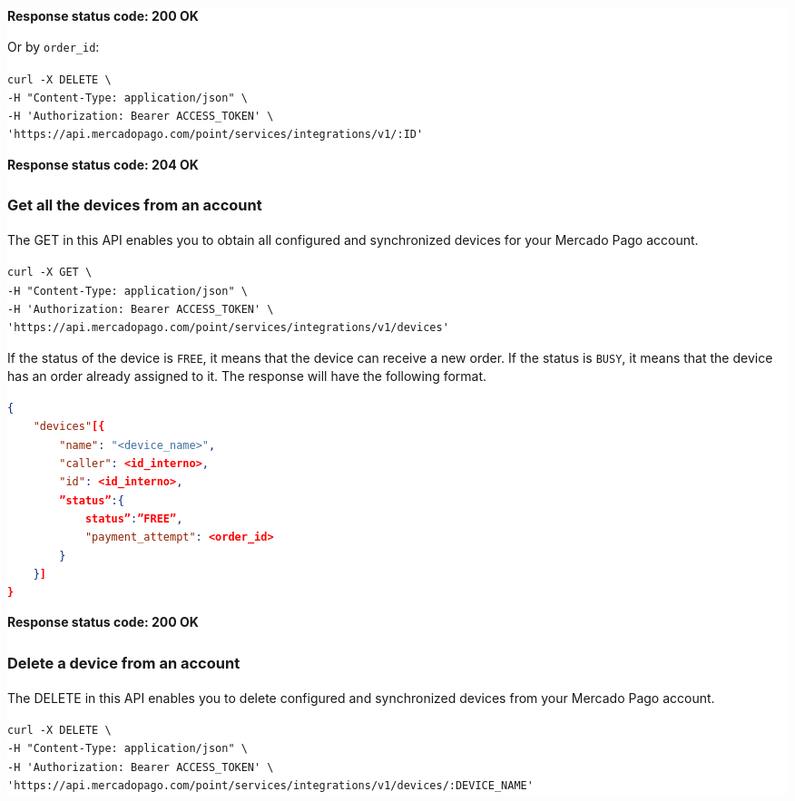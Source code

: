 **Response status code: 200 OK**

Or by `order_id`:

```curl
curl -X DELETE \
-H "Content-Type: application/json" \
-H 'Authorization: Bearer ACCESS_TOKEN' \
'https://api.mercadopago.com/point/services/integrations/v1/:ID'
```

**Response status code: 204 OK**

 
### Get all the devices from an account

The GET in this API enables you to obtain all configured and synchronized devices for your Mercado Pago account. 

```curl
curl -X GET \
-H "Content-Type: application/json" \
-H 'Authorization: Bearer ACCESS_TOKEN' \
'https://api.mercadopago.com/point/services/integrations/v1/devices'
```

If the status of the device is `FREE`, it means that the device can receive a new order. If the status is `BUSY`, it means that the device has an order already assigned to it. The response will have the following format.  

```json
{
	"devices"[{
		"name": "<device_name>",
		"caller": <id_interno>,
		"id": <id_interno>,
		”status”:{
			status”:”FREE”,
			"payment_attempt": <order_id>
		}
	}]
}
```

**Response status code: 200 OK**


### Delete a device from an account

The DELETE in this API enables you to delete configured and synchronized devices from your Mercado Pago account. 


```curl
curl -X DELETE \
-H "Content-Type: application/json" \
-H 'Authorization: Bearer ACCESS_TOKEN' \
'https://api.mercadopago.com/point/services/integrations/v1/devices/:DEVICE_NAME'
```
